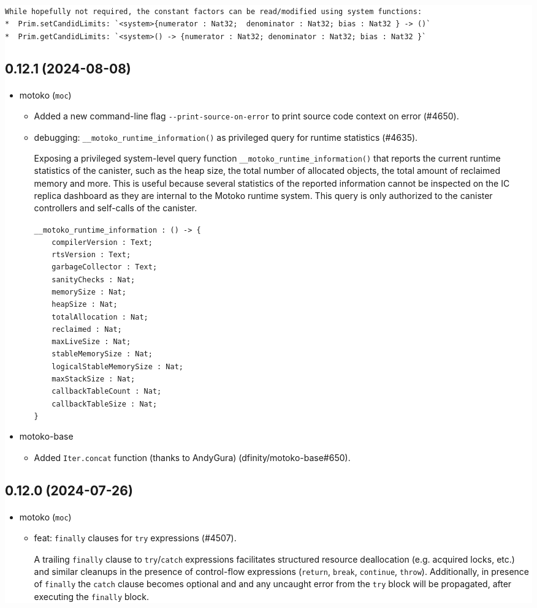     While hopefully not required, the constant factors can be read/modified using system functions:
    *  Prim.setCandidLimits: `<system>{numerator : Nat32;  denominator : Nat32; bias : Nat32 } -> ()`
    *  Prim.getCandidLimits: `<system>() -> {numerator : Nat32; denominator : Nat32; bias : Nat32 }`

## 0.12.1 (2024-08-08)

* motoko (`moc`)

  * Added a new command-line flag `--print-source-on-error` to print source code context on error (#4650).

  * debugging: `__motoko_runtime_information()` as privileged query for runtime statistics (#4635).

    Exposing a privileged system-level query function `__motoko_runtime_information()` 
    that reports the current runtime statistics of the canister, such as the heap size, 
    the total number of allocated objects, the total amount of reclaimed memory and more.
    This is useful because several statistics of the reported information cannot be 
    inspected on the IC replica dashboard as they are internal to the Motoko runtime system. 
    This query is only authorized to the canister controllers and self-calls of the canister.

    ``` Motoko
    __motoko_runtime_information : () -> {
        compilerVersion : Text;
        rtsVersion : Text;
        garbageCollector : Text;
        sanityChecks : Nat;
        memorySize : Nat;
        heapSize : Nat;
        totalAllocation : Nat;
        reclaimed : Nat;
        maxLiveSize : Nat;
        stableMemorySize : Nat;
        logicalStableMemorySize : Nat;
        maxStackSize : Nat;
        callbackTableCount : Nat;
        callbackTableSize : Nat;
    }
    ```

* motoko-base

  * Added `Iter.concat` function (thanks to AndyGura) (dfinity/motoko-base⁠#650).

## 0.12.0 (2024-07-26)

* motoko (`moc`)

  * feat: `finally` clauses for `try` expressions (#4507).

    A trailing `finally` clause to `try`/`catch` expressions facilitates structured
    resource deallocation (e.g. acquired locks, etc.) and similar cleanups in the
    presence of control-flow expressions (`return`, `break`, `continue`, `throw`).
    Additionally, in presence of `finally` the `catch` clause becomes optional and
    and any uncaught error from the `try` block will be propagated, after executing the `finally` block.
